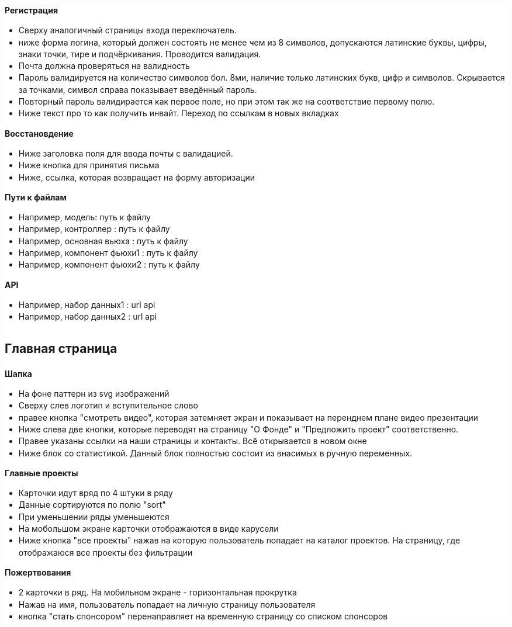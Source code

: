 **Регистрация**

- Сверху аналогичный страницы входа переключатель.
- ниже форма логина, который должен состоять не менее чем из 8 символов, допускаются латинские буквы, цифры, знаки точки, тире и подчёркивания. Проводится валидация.
- Почта должна проверяться на валидность
- Пароль валидируется на количество символов бол. 8ми, наличие только латинских букв, цифр и символов. Скрывается за точками, символ справа показывает введённый пароль.
- Повторный пароль валидирается как первое поле, но при этом так же на соответствие первому полю.
- Ниже текст про то как получить инвайт. Переход по ссылкам в новых вкладках

**Восстановдение**

- Ниже заголовка поля для ввода почты с валидацией.
- Ниже кнопка для принятия письма
- Ниже, ссылка, которая возвращает на форму авторизации

**Пути к файлам**

- Например, модель: путь к файлу
- Например, контроллер : путь к файлу
- Например, основная вьюха : путь к файлу
- Например, компонент фьюхи1 : путь к файлу
- Например, компонент фьюхи2 : путь к файлу

**API**

- Например, набор данных1 : url api
- Например, набор данных2 : url api

## Главная страница

**Шапка**

- На фоне паттерн из svg изображений
- Сверху слев логотип и вступительное слово
- правее кнопка "смотреть видео", которая затемняет экран и показывает на перенднем плане видео презентации
- Ниже слева две кнопки, которые переводят на страницу "О Фонде" и "Предложить проект" соответственно.
- Правее указаны ссылки на наши страницы и контакты. Всё открывается в новом окне
- Ниже блок со статистикой. Данный блок полностью состоит из внасимых в ручную переменных.

**Главные проекты**

- Карточки идут вряд по 4 штуки в ряду
- Данные сортируются по полю "sort"
- При уменьшении ряды уменьшеются
- На мобольшом экране карточки отображаются в виде карусели
- Ниже кнопка "все проекты" нажав на которую пользователь попадает на каталог проектов. На страницу, где отображаюся все проекты без фильтрации

**Пожертвования**

- 2 карточки в ряд. На мобильном экране - горизонтальная прокрутка
- Нажав на имя, пользователь попадает на личную страницу пользователя
- кнопка "стать спонсором" перенаправляет на временную страницу со списком спонсоров
